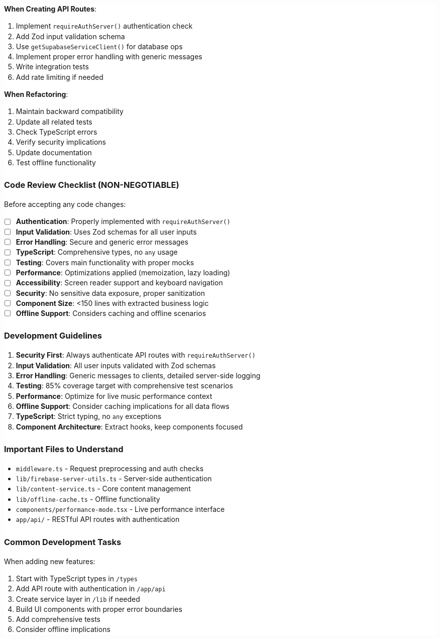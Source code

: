 **When Creating API Routes**:
1. Implement `requireAuthServer()` authentication check
2. Add Zod input validation schema
3. Use `getSupabaseServiceClient()` for database ops
4. Implement proper error handling with generic messages
5. Write integration tests
6. Add rate limiting if needed

**When Refactoring**:
1. Maintain backward compatibility
2. Update all related tests
3. Check TypeScript errors
4. Verify security implications
5. Update documentation
6. Test offline functionality

### Code Review Checklist (NON-NEGOTIABLE)

Before accepting any code changes:
- [ ] **Authentication**: Properly implemented with `requireAuthServer()`
- [ ] **Input Validation**: Uses Zod schemas for all user inputs
- [ ] **Error Handling**: Secure and generic error messages
- [ ] **TypeScript**: Comprehensive types, no `any` usage
- [ ] **Testing**: Covers main functionality with proper mocks
- [ ] **Performance**: Optimizations applied (memoization, lazy loading)
- [ ] **Accessibility**: Screen reader support and keyboard navigation
- [ ] **Security**: No sensitive data exposure, proper sanitization
- [ ] **Component Size**: <150 lines with extracted business logic
- [ ] **Offline Support**: Considers caching and offline scenarios

### Development Guidelines

1. **Security First**: Always authenticate API routes with `requireAuthServer()`
2. **Input Validation**: All user inputs validated with Zod schemas
3. **Error Handling**: Generic messages to clients, detailed server-side logging  
4. **Testing**: 85% coverage target with comprehensive test scenarios
5. **Performance**: Optimize for live music performance context
6. **Offline Support**: Consider caching implications for all data flows
7. **TypeScript**: Strict typing, no `any` exceptions
8. **Component Architecture**: Extract hooks, keep components focused

### Important Files to Understand

- `middleware.ts` - Request preprocessing and auth checks
- `lib/firebase-server-utils.ts` - Server-side authentication
- `lib/content-service.ts` - Core content management
- `lib/offline-cache.ts` - Offline functionality
- `components/performance-mode.tsx` - Live performance interface
- `app/api/` - RESTful API routes with authentication

### Common Development Tasks

When adding new features:
1. Start with TypeScript types in `/types`
2. Add API route with authentication in `/app/api`
3. Create service layer in `/lib` if needed
4. Build UI components with proper error boundaries
5. Add comprehensive tests
6. Consider offline implications